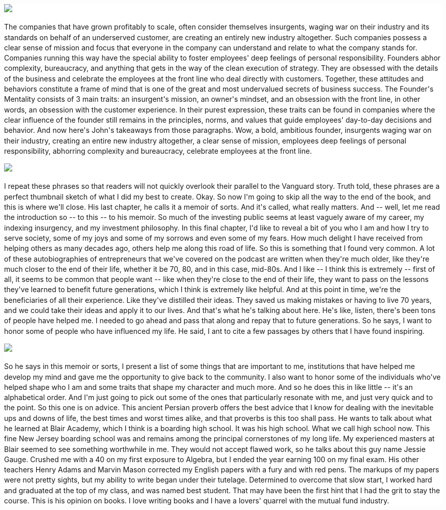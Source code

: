 ![](https://www.foundersnotes.com/static/images/new_icons/chevron-down-alt-thin.svg)

The companies that have grown profitably to scale, often consider themselves insurgents, waging war on their industry and its standards on behalf of an underserved customer, are creating an entirely new industry altogether. Such companies possess a clear sense of mission and focus that everyone in the company can understand and relate to what the company stands for. Companies running this way have the special ability to foster employees' deep feelings of personal responsibility. Founders abhor complexity, bureaucracy, and anything that gets in the way of the clean execution of strategy. They are obsessed with the details of the business and celebrate the employees at the front line who deal directly with customers. Together, these attitudes and behaviors constitute a frame of mind that is one of the great and most undervalued secrets of business success. The Founder's Mentality consists of 3 main traits: an insurgent's mission, an owner's mindset, and an obsession with the front line, in other words, an obsession with the customer experience. In their purest expression, these traits can be found in companies where the clear influence of the founder still remains in the principles, norms, and values that guide employees' day-to-day decisions and behavior. And now here's John's takeaways from those paragraphs. Wow, a bold, ambitious founder, insurgents waging war on their industry, creating an entire new industry altogether, a clear sense of mission, employees deep feelings of personal responsibility, abhorring complexity and bureaucracy, celebrate employees at the front line.

![](https://www.foundersnotes.com/static/images/new_icons/chevron-down-alt-thin.svg)

I repeat these phrases so that readers will not quickly overlook their parallel to the Vanguard story. Truth told, these phrases are a perfect thumbnail sketch of what I did my best to create. Okay. So now I'm going to skip all the way to the end of the book, and this is where we'll close. His last chapter, he calls it a memoir of sorts. And it's called, what really matters. And -- well, let me read the introduction so -- to this -- to his memoir. So much of the investing public seems at least vaguely aware of my career, my indexing insurgency, and my investment philosophy. In this final chapter, I'd like to reveal a bit of you who I am and how I try to serve society, some of my joys and some of my sorrows and even some of my fears. How much delight I have received from helping others as many decades ago, others help me along this road of life. So this is something that I found very common. A lot of these autobiographies of entrepreneurs that we've covered on the podcast are written when they're much older, like they're much closer to the end of their life, whether it be 70, 80, and in this case, mid-80s. And I like -- I think this is extremely -- first of all, it seems to be common that people want -- like when they're close to the end of their life, they want to pass on the lessons they've learned to benefit future generations, which I think is extremely like helpful. And at this point in time, we're the beneficiaries of all their experience. Like they've distilled their ideas. They saved us making mistakes or having to live 70 years, and we could take their ideas and apply it to our lives. And that's what he's talking about here. He's like, listen, there's been tons of people have helped me. I needed to go ahead and pass that along and repay that to future generations. So he says, I want to honor some of people who have influenced my life. He said, I ant to cite a few passages by others that I have found inspiring.

![](https://www.foundersnotes.com/static/images/new_icons/chevron-down-alt-thin.svg)

So he says in this memoir or sorts, I present a list of some things that are important to me, institutions that have helped me develop my mind and gave me the opportunity to give back to the community. I also want to honor some of the individuals who've helped shape who I am and some traits that shape my character and much more. And so he does this in like little -- it's an alphabetical order. And I'm just going to pick out some of the ones that particularly resonate with me, and just very quick and to the point. So this one is on advice. This ancient Persian proverb offers the best advice that I know for dealing with the inevitable ups and downs of life, the best times and worst times alike, and that proverbs is this too shall pass. He wants to talk about what he learned at Blair Academy, which I think is a boarding high school. It was his high school. What we call high school now. This fine New Jersey boarding school was and remains among the principal cornerstones of my long life. My experienced masters at Blair seemed to see something worthwhile in me. They would not accept flawed work, so he talks about this guy name Jessie Gauge. Crushed me with a 40 on my first exposure to Algebra, but I ended the year earning 100 on my final exam. His other teachers Henry Adams and Marvin Mason corrected my English papers with a fury and with red pens. The markups of my papers were not pretty sights, but my ability to write began under their tutelage. Determined to overcome that slow start, I worked hard and graduated at the top of my class, and was named best student. That may have been the first hint that I had the grit to stay the course. This is his opinion on books. I love writing books and I have a lovers' quarrel with the mutual fund industry.

